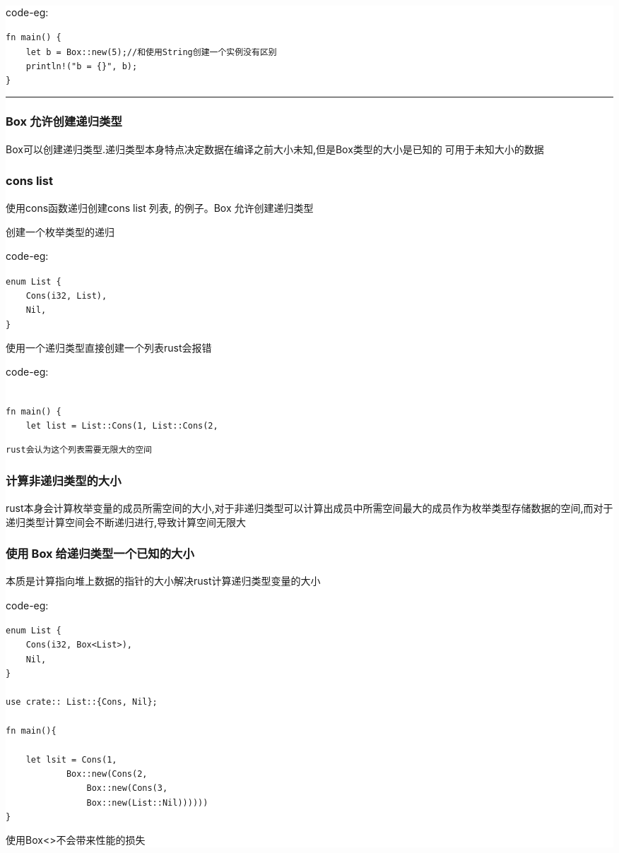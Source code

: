 
code-eg:
```
fn main() {
    let b = Box::new(5);//和使用String创建一个实例没有区别
    println!("b = {}", b);
}
```
---

### Box 允许创建递归类型

Box可以创建递归类型.递归类型本身特点决定数据在编译之前大小未知,但是Box类型的大小是已知的
可用于未知大小的数据

### cons list

使用cons函数递归创建cons list 列表, 的例子。Box 允许创建递归类型

创建一个枚举类型的递归

code-eg:
```
enum List {
    Cons(i32, List),
    Nil,
}
```
使用一个递归类型直接创建一个列表rust会报错

code-eg:

```

fn main() {
    let list = List::Cons(1, List::Cons(2, 
```   
    rust会认为这个列表需要无限大的空间

### 计算非递归类型的大小

rust本身会计算枚举变量的成员所需空间的大小,对于非递归类型可以计算出成员中所需空间最大的成员作为枚举类型存储数据的空间,而对于递归类型计算空间会不断递归进行,导致计算空间无限大

### 使用 Box<T> 给递归类型一个已知的大小

本质是计算指向堆上数据的指针的大小解决rust计算递归类型变量的大小

code-eg:
```
enum List {
    Cons(i32, Box<List>),
    Nil,
}

use crate:: List::{Cons, Nil};

fn main(){

    let lsit = Cons(1,
            Box::new(Cons(2,
                Box::new(Cons(3, 
                Box::new(List::Nil))))))
}
```
使用Box<>不会带来性能的损失
